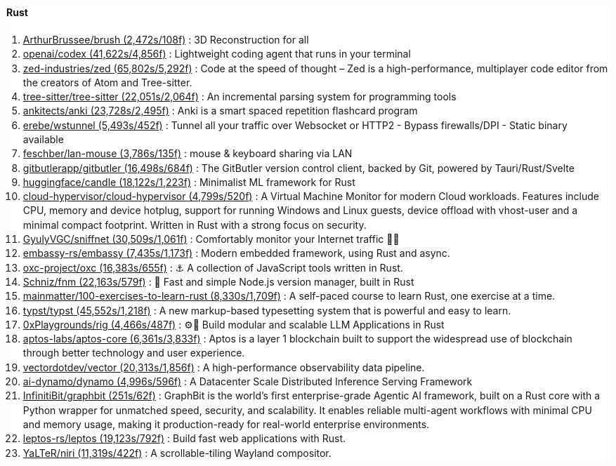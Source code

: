 #### Rust
1. [ArthurBrussee/brush (2,472s/108f)](https://github.com/ArthurBrussee/brush) : 3D Reconstruction for all
2. [openai/codex (41,622s/4,856f)](https://github.com/openai/codex) : Lightweight coding agent that runs in your terminal
3. [zed-industries/zed (65,802s/5,292f)](https://github.com/zed-industries/zed) : Code at the speed of thought – Zed is a high-performance, multiplayer code editor from the creators of Atom and Tree-sitter.
4. [tree-sitter/tree-sitter (22,051s/2,064f)](https://github.com/tree-sitter/tree-sitter) : An incremental parsing system for programming tools
5. [ankitects/anki (23,728s/2,495f)](https://github.com/ankitects/anki) : Anki is a smart spaced repetition flashcard program
6. [erebe/wstunnel (5,493s/452f)](https://github.com/erebe/wstunnel) : Tunnel all your traffic over Websocket or HTTP2 - Bypass firewalls/DPI - Static binary available
7. [feschber/lan-mouse (3,786s/135f)](https://github.com/feschber/lan-mouse) : mouse & keyboard sharing via LAN
8. [gitbutlerapp/gitbutler (16,498s/684f)](https://github.com/gitbutlerapp/gitbutler) : The GitButler version control client, backed by Git, powered by Tauri/Rust/Svelte
9. [huggingface/candle (18,122s/1,223f)](https://github.com/huggingface/candle) : Minimalist ML framework for Rust
10. [cloud-hypervisor/cloud-hypervisor (4,799s/520f)](https://github.com/cloud-hypervisor/cloud-hypervisor) : A Virtual Machine Monitor for modern Cloud workloads. Features include CPU, memory and device hotplug, support for running Windows and Linux guests, device offload with vhost-user and a minimal compact footprint. Written in Rust with a strong focus on security.
11. [GyulyVGC/sniffnet (30,509s/1,061f)](https://github.com/GyulyVGC/sniffnet) : Comfortably monitor your Internet traffic 🕵️‍♂️
12. [embassy-rs/embassy (7,435s/1,173f)](https://github.com/embassy-rs/embassy) : Modern embedded framework, using Rust and async.
13. [oxc-project/oxc (16,383s/655f)](https://github.com/oxc-project/oxc) : ⚓ A collection of JavaScript tools written in Rust.
14. [Schniz/fnm (22,163s/579f)](https://github.com/Schniz/fnm) : 🚀 Fast and simple Node.js version manager, built in Rust
15. [mainmatter/100-exercises-to-learn-rust (8,330s/1,709f)](https://github.com/mainmatter/100-exercises-to-learn-rust) : A self-paced course to learn Rust, one exercise at a time.
16. [typst/typst (45,552s/1,218f)](https://github.com/typst/typst) : A new markup-based typesetting system that is powerful and easy to learn.
17. [0xPlaygrounds/rig (4,466s/487f)](https://github.com/0xPlaygrounds/rig) : ⚙️🦀 Build modular and scalable LLM Applications in Rust
18. [aptos-labs/aptos-core (6,361s/3,833f)](https://github.com/aptos-labs/aptos-core) : Aptos is a layer 1 blockchain built to support the widespread use of blockchain through better technology and user experience.
19. [vectordotdev/vector (20,313s/1,856f)](https://github.com/vectordotdev/vector) : A high-performance observability data pipeline.
20. [ai-dynamo/dynamo (4,996s/596f)](https://github.com/ai-dynamo/dynamo) : A Datacenter Scale Distributed Inference Serving Framework
21. [InfinitiBit/graphbit (251s/62f)](https://github.com/InfinitiBit/graphbit) : GraphBit is the world’s first enterprise-grade Agentic AI framework, built on a Rust core with a Python wrapper for unmatched speed, security, and scalability. It enables reliable multi-agent workflows with minimal CPU and memory usage, making it production-ready for real-world enterprise environments.
22. [leptos-rs/leptos (19,123s/792f)](https://github.com/leptos-rs/leptos) : Build fast web applications with Rust.
23. [YaLTeR/niri (11,319s/422f)](https://github.com/YaLTeR/niri) : A scrollable-tiling Wayland compositor.
